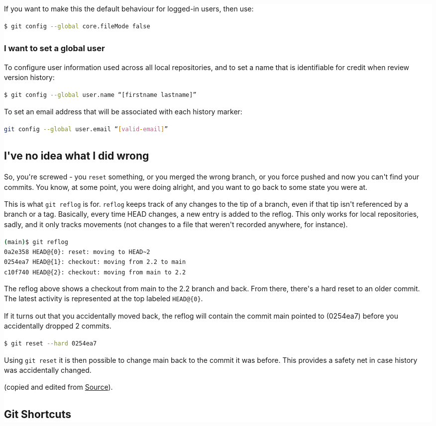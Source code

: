 If you want to make this the default behaviour for logged-in users, then use:

```sh
$ git config --global core.fileMode false
```

### I want to set a global user

To configure user information used across all local repositories, and to set a name that is identifiable for credit when review version history:

```sh
$ git config --global user.name “[firstname lastname]”
```

To set an email address that will be associated with each history marker:

```sh
git config --global user.email “[valid-email]”
```

## I've no idea what I did wrong

So, you're screwed - you `reset` something, or you merged the wrong branch, or you force pushed and now you can't find your commits. You know, at some point, you were doing alright, and you want to go back to some state you were at.

This is what `git reflog` is for. `reflog` keeps track of any changes to the tip of a branch, even if that tip isn't referenced by a branch or a tag. Basically, every time HEAD changes, a new entry is added to the reflog. This only works for local repositories, sadly, and it only tracks movements (not changes to a file that weren't recorded anywhere, for instance).

```sh
(main)$ git reflog
0a2e358 HEAD@{0}: reset: moving to HEAD~2
0254ea7 HEAD@{1}: checkout: moving from 2.2 to main
c10f740 HEAD@{2}: checkout: moving from main to 2.2
```

The reflog above shows a checkout from main to the 2.2 branch and back. From there, there's a hard reset to an older commit. The latest activity is represented at the top labeled `HEAD@{0}`.

If it turns out that you accidentally moved back, the reflog will contain the commit main pointed to (0254ea7) before you accidentally dropped 2 commits.

```sh
$ git reset --hard 0254ea7
```

Using `git reset` it is then possible to change main back to the commit it was before. This provides a safety net in case history was accidentally changed.

(copied and edited from [Source](https://www.atlassian.com/git/tutorials/rewriting-history/git-reflog)).

<a name="git-shortcuts"></a>
## Git Shortcuts
